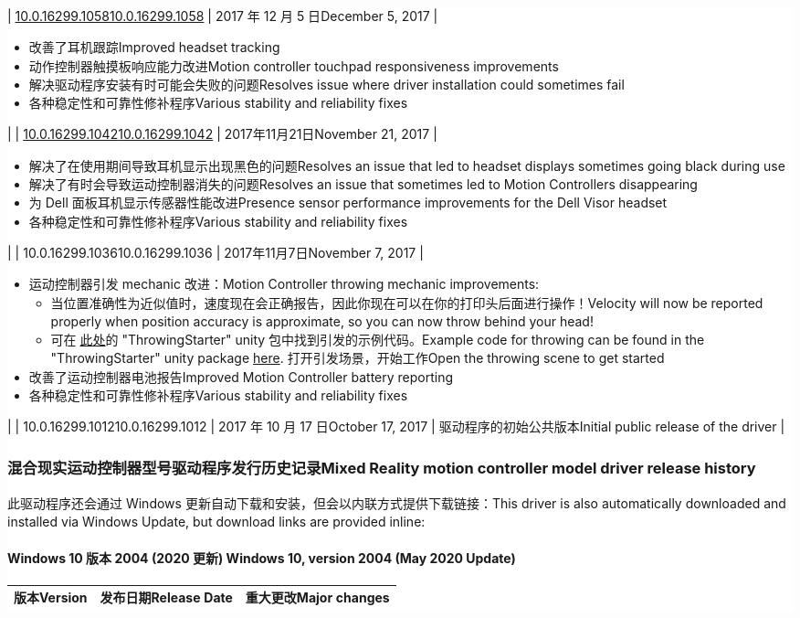   | [<span data-ttu-id="d4e4a-253">10.0.16299.1058</span><span class="sxs-lookup"><span data-stu-id="d4e4a-253">10.0.16299.1058</span></span>](https://www.microsoft.com/en-us/download/details.aspx?id=56277)  | <span data-ttu-id="d4e4a-254">2017 年 12 月 5 日</span><span class="sxs-lookup"><span data-stu-id="d4e4a-254">December 5, 2017</span></span>    | <ul><li><span data-ttu-id="d4e4a-255">改善了耳机跟踪</span><span class="sxs-lookup"><span data-stu-id="d4e4a-255">Improved headset tracking</span></span></li><li><span data-ttu-id="d4e4a-256">动作控制器触摸板响应能力改进</span><span class="sxs-lookup"><span data-stu-id="d4e4a-256">Motion controller touchpad responsiveness improvements</span></span></li><li><span data-ttu-id="d4e4a-257">解决驱动程序安装有时可能会失败的问题</span><span class="sxs-lookup"><span data-stu-id="d4e4a-257">Resolves issue where driver installation could sometimes fail</span></span></li><li><span data-ttu-id="d4e4a-258">各种稳定性和可靠性修补程序</span><span class="sxs-lookup"><span data-stu-id="d4e4a-258">Various stability and reliability fixes</span></span></li></ul> |
   | [<span data-ttu-id="d4e4a-259">10.0.16299.1042</span><span class="sxs-lookup"><span data-stu-id="d4e4a-259">10.0.16299.1042</span></span>](https://www.microsoft.com/en-us/download/details.aspx?id=56265)  | <span data-ttu-id="d4e4a-260">2017年11月21日</span><span class="sxs-lookup"><span data-stu-id="d4e4a-260">November 21, 2017</span></span>   | <ul><li><span data-ttu-id="d4e4a-261">解决了在使用期间导致耳机显示出现黑色的问题</span><span class="sxs-lookup"><span data-stu-id="d4e4a-261">Resolves an issue that led to headset displays sometimes going black during use</span></span></li><li><span data-ttu-id="d4e4a-262">解决了有时会导致运动控制器消失的问题</span><span class="sxs-lookup"><span data-stu-id="d4e4a-262">Resolves an issue that sometimes led to Motion Controllers disappearing</span></span></li><li><span data-ttu-id="d4e4a-263">为 Dell 面板耳机显示传感器性能改进</span><span class="sxs-lookup"><span data-stu-id="d4e4a-263">Presence sensor performance improvements for the Dell Visor headset</span></span></li><li><span data-ttu-id="d4e4a-264">各种稳定性和可靠性修补程序</span><span class="sxs-lookup"><span data-stu-id="d4e4a-264">Various stability and reliability fixes</span></span></li></ul> |
   | <span data-ttu-id="d4e4a-265">10.0.16299.1036</span><span class="sxs-lookup"><span data-stu-id="d4e4a-265">10.0.16299.1036</span></span>  | <span data-ttu-id="d4e4a-266">2017年11月7日</span><span class="sxs-lookup"><span data-stu-id="d4e4a-266">November 7, 2017</span></span>    | <ul><li><span data-ttu-id="d4e4a-267">运动控制器引发 mechanic 改进：</span><span class="sxs-lookup"><span data-stu-id="d4e4a-267">Motion Controller throwing mechanic improvements:</span></span><ul><li><span data-ttu-id="d4e4a-268">当位置准确性为近似值时，速度现在会正确报告，因此你现在可以在你的打印头后面进行操作！</span><span class="sxs-lookup"><span data-stu-id="d4e4a-268">Velocity will now be reported properly when position accuracy is approximate, so you can now throw behind your head!</span></span></li><li><span data-ttu-id="d4e4a-269">可在 [此处](https://github.com/keluecke/MixedRealityToolkit-Unity/tree/master/External/Unitypackages/)的 "ThrowingStarter" unity 包中找到引发的示例代码。</span><span class="sxs-lookup"><span data-stu-id="d4e4a-269">Example code for throwing can be found in the "ThrowingStarter" unity package [here](https://github.com/keluecke/MixedRealityToolkit-Unity/tree/master/External/Unitypackages/).</span></span> <span data-ttu-id="d4e4a-270">打开引发场景，开始工作</span><span class="sxs-lookup"><span data-stu-id="d4e4a-270">Open the throwing scene to get started</span></span></li></ul></li><li><span data-ttu-id="d4e4a-271">改善了运动控制器电池报告</span><span class="sxs-lookup"><span data-stu-id="d4e4a-271">Improved Motion Controller battery reporting</span></span></li><li><span data-ttu-id="d4e4a-272">各种稳定性和可靠性修补程序</span><span class="sxs-lookup"><span data-stu-id="d4e4a-272">Various stability and reliability fixes</span></span></li></ul> |
   | <span data-ttu-id="d4e4a-273">10.0.16299.1012</span><span class="sxs-lookup"><span data-stu-id="d4e4a-273">10.0.16299.1012</span></span>  | <span data-ttu-id="d4e4a-274">2017 年 10 月 17 日</span><span class="sxs-lookup"><span data-stu-id="d4e4a-274">October 17, 2017</span></span>    | <span data-ttu-id="d4e4a-275">驱动程序的初始公共版本</span><span class="sxs-lookup"><span data-stu-id="d4e4a-275">Initial public release of the driver</span></span>                              |

### <a name="mixed-reality-motion-controller-model-driver-release-history"></a><span data-ttu-id="d4e4a-276">混合现实运动控制器型号驱动程序发行历史记录</span><span class="sxs-lookup"><span data-stu-id="d4e4a-276">Mixed Reality motion controller model driver release history</span></span> ###

<span data-ttu-id="d4e4a-277">此驱动程序还会通过 Windows 更新自动下载和安装，但会以内联方式提供下载链接：</span><span class="sxs-lookup"><span data-stu-id="d4e4a-277">This driver is also automatically downloaded and installed via Windows Update, but download links are provided inline:</span></span>

#### <a name="windows-10-version-2004-may-2020-update"></a><span data-ttu-id="d4e4a-278">Windows 10 版本 2004 (2020 更新) </span><span class="sxs-lookup"><span data-stu-id="d4e4a-278">Windows 10, version 2004 (May 2020 Update)</span></span>

| <span data-ttu-id="d4e4a-279">版本</span><span class="sxs-lookup"><span data-stu-id="d4e4a-279">Version</span></span>          | <span data-ttu-id="d4e4a-280">发布日期</span><span class="sxs-lookup"><span data-stu-id="d4e4a-280">Release Date</span></span>          | <span data-ttu-id="d4e4a-281">重大更改</span><span class="sxs-lookup"><span data-stu-id="d4e4a-281">Major changes</span></span>                                                 |
   |------------------|-----------------------|---------------------------------------------------------------|